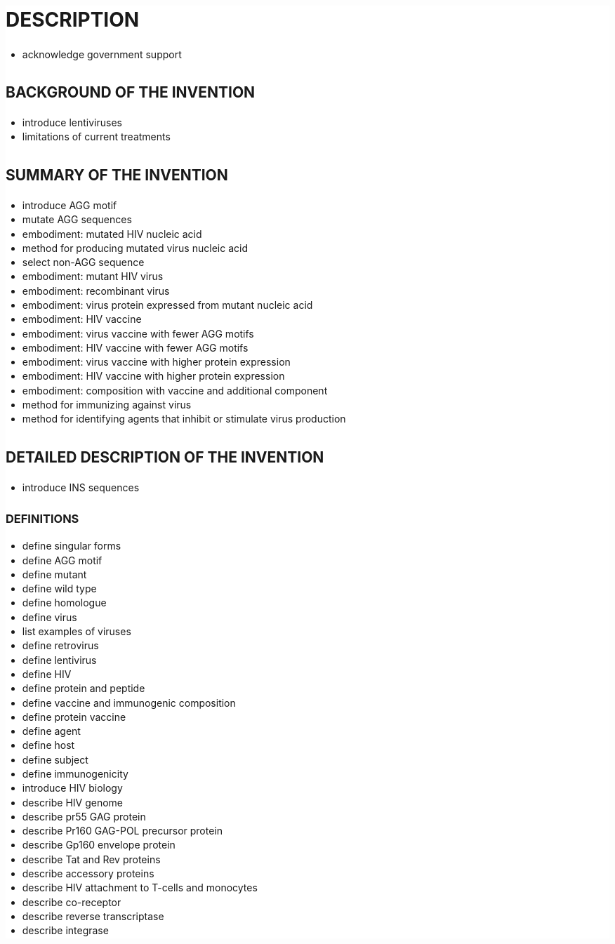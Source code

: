 # DESCRIPTION

- acknowledge government support

## BACKGROUND OF THE INVENTION

- introduce lentiviruses
- limitations of current treatments

## SUMMARY OF THE INVENTION

- introduce AGG motif
- mutate AGG sequences
- embodiment: mutated HIV nucleic acid
- method for producing mutated virus nucleic acid
- select non-AGG sequence
- embodiment: mutant HIV virus
- embodiment: recombinant virus
- embodiment: virus protein expressed from mutant nucleic acid
- embodiment: HIV vaccine
- embodiment: virus vaccine with fewer AGG motifs
- embodiment: HIV vaccine with fewer AGG motifs
- embodiment: virus vaccine with higher protein expression
- embodiment: HIV vaccine with higher protein expression
- embodiment: composition with vaccine and additional component
- method for immunizing against virus
- method for identifying agents that inhibit or stimulate virus production

## DETAILED DESCRIPTION OF THE INVENTION

- introduce INS sequences

### DEFINITIONS

- define singular forms
- define AGG motif
- define mutant
- define wild type
- define homologue
- define virus
- list examples of viruses
- define retrovirus
- define lentivirus
- define HIV
- define protein and peptide
- define vaccine and immunogenic composition
- define protein vaccine
- define agent
- define host
- define subject
- define immunogenicity
- introduce HIV biology
- describe HIV genome
- describe pr55 GAG protein
- describe Pr160 GAG-POL precursor protein
- describe Gp160 envelope protein
- describe Tat and Rev proteins
- describe accessory proteins
- describe HIV attachment to T-cells and monocytes
- describe co-receptor
- describe reverse transcriptase
- describe integrase